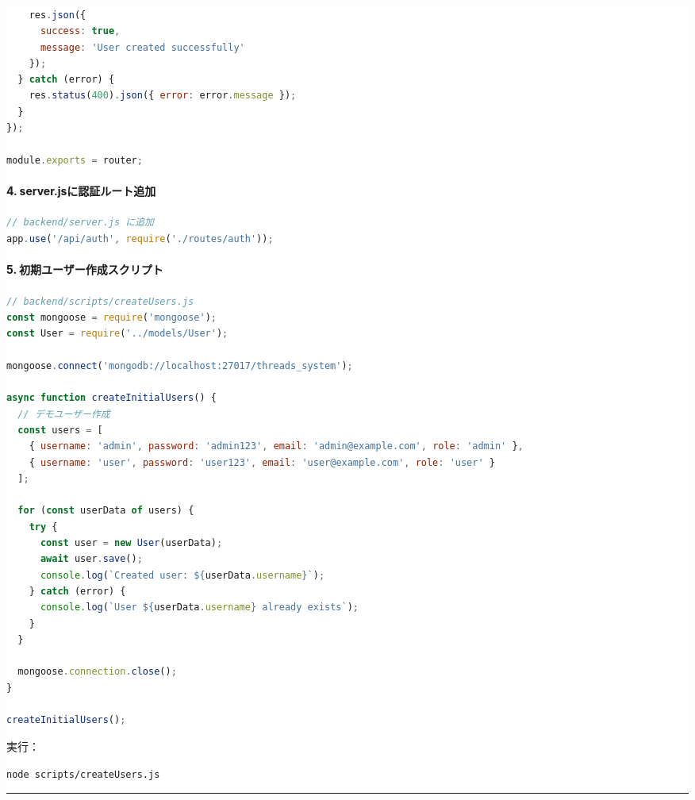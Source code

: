 ```javascript
    res.json({
      success: true,
      message: 'User created successfully'
    });
  } catch (error) {
    res.status(400).json({ error: error.message });
  }
});

module.exports = router;
```

#### 4. server.jsに認証ルート追加
```javascript
// backend/server.js に追加
app.use('/api/auth', require('./routes/auth'));
```

#### 5. 初期ユーザー作成スクリプト
```javascript
// backend/scripts/createUsers.js
const mongoose = require('mongoose');
const User = require('../models/User');

mongoose.connect('mongodb://localhost:27017/threads_system');

async function createInitialUsers() {
  // デモユーザー作成
  const users = [
    { username: 'admin', password: 'admin123', email: 'admin@example.com', role: 'admin' },
    { username: 'user', password: 'user123', email: 'user@example.com', role: 'user' }
  ];
  
  for (const userData of users) {
    try {
      const user = new User(userData);
      await user.save();
      console.log(`Created user: ${userData.username}`);
    } catch (error) {
      console.log(`User ${userData.username} already exists`);
    }
  }
  
  mongoose.connection.close();
}

createInitialUsers();
```

実行：
```bash
node scripts/createUsers.js
```

---